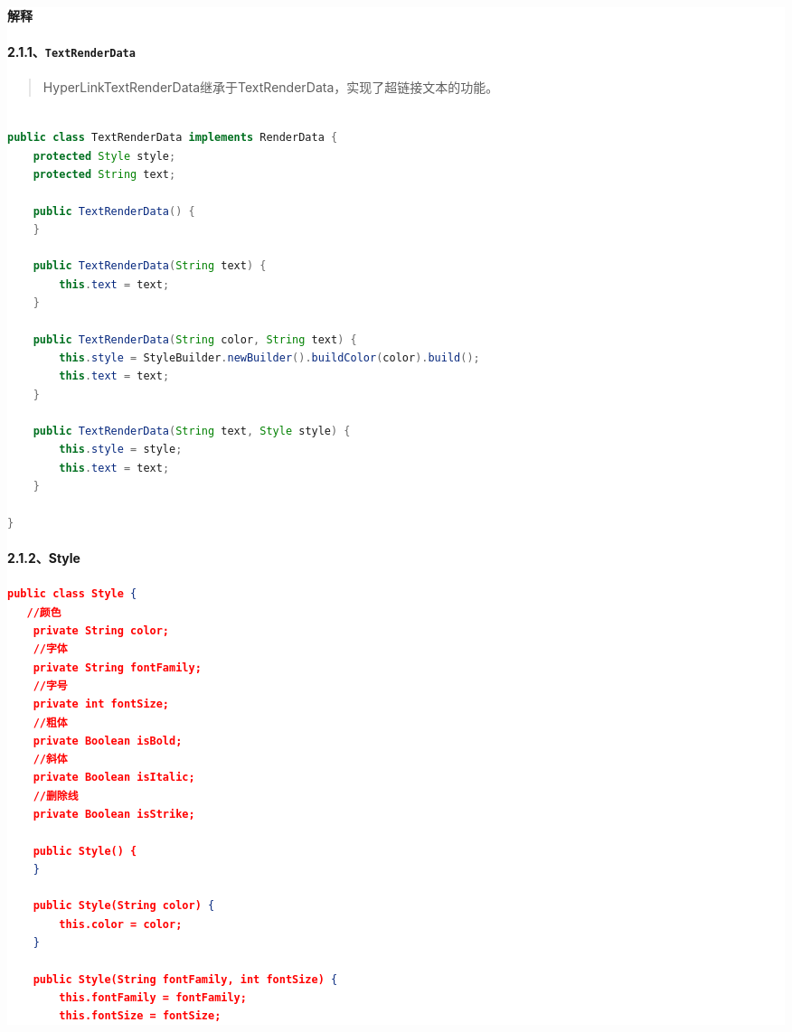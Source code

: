 

#### 解释 



#### 2.1.1、`TextRenderData`



>  HyperLinkTextRenderData继承于TextRenderData，实现了超链接文本的功能。



```java

public class TextRenderData implements RenderData {
    protected Style style;
    protected String text;

    public TextRenderData() {
    }

    public TextRenderData(String text) {
        this.text = text;
    }

    public TextRenderData(String color, String text) {
        this.style = StyleBuilder.newBuilder().buildColor(color).build();
        this.text = text;
    }

    public TextRenderData(String text, Style style) {
        this.style = style;
        this.text = text;
    }
    
}
```



#### 2.1.2、Style



```json
public class Style {
   //颜色
    private String color;
    //字体
    private String fontFamily;
    //字号
    private int fontSize;
    //粗体
    private Boolean isBold;
    //斜体
    private Boolean isItalic;
    //删除线
    private Boolean isStrike;

    public Style() {
    }

    public Style(String color) {
        this.color = color;
    }

    public Style(String fontFamily, int fontSize) {
        this.fontFamily = fontFamily;
        this.fontSize = fontSize;
```
